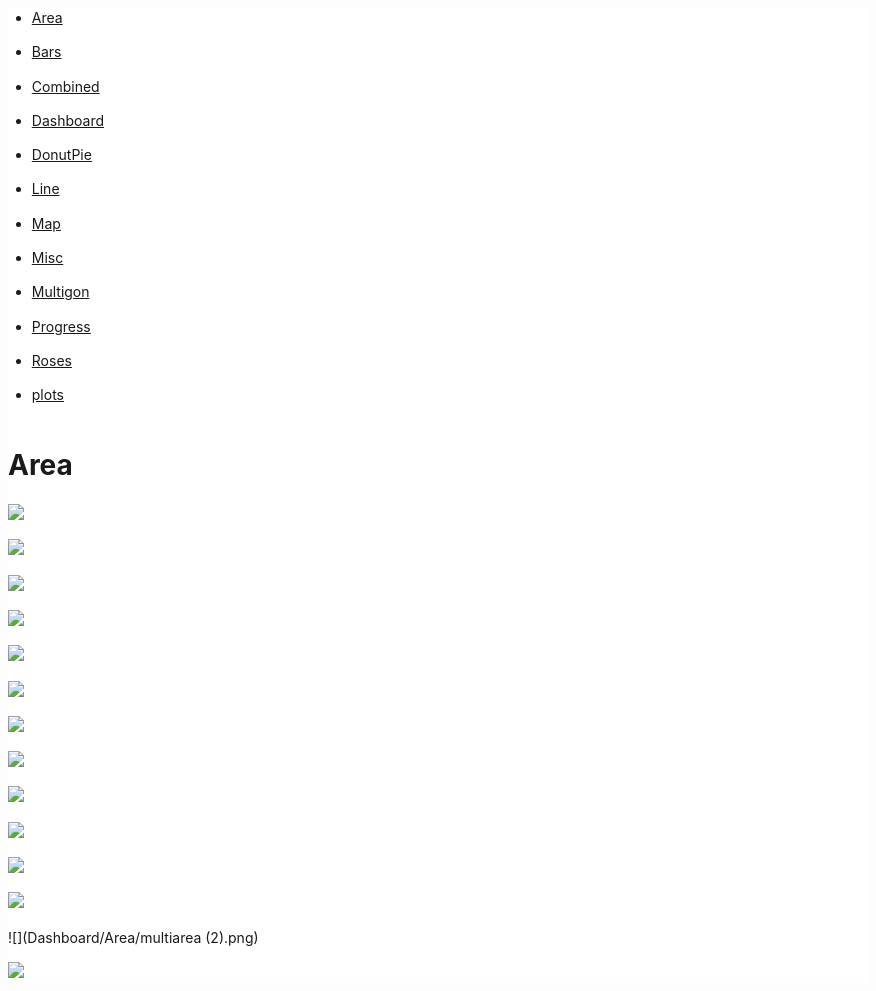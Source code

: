 * [Area](#area)

* [Bars](#bars)

* [Combined](#combined)

* [Dashboard](#dashboard)

* [DonutPie](#donutpie)

* [Line](#line)

* [Map](#map)

* [Misc](#misc)

* [Multigon](#multigon)

* [Progress](#progress)

* [Roses](#roses)

* [plots](#plots)

# Area  

![](Dashboard/Area/Area.png)

![](Dashboard/Area/AreaDark.png)

![](Dashboard/Area/AreaGreenAqua.png)

![](Dashboard/Area/AreaRed.png)

![](Dashboard/Area/Areat.png)

![](Dashboard/Area/areahov.png)

![](Dashboard/Area/areahover2.png)

![](Dashboard/Area/areamirror.png)

![](Dashboard/Area/areamulti.png)

![](Dashboard/Area/blueline.png)

![](Dashboard/Area/darkmultIAREA.png)

![](Dashboard/Area/fullarea.png)

![](Dashboard/Area/multiarea (2).png)

![](Dashboard/Area/multiarea.png)
